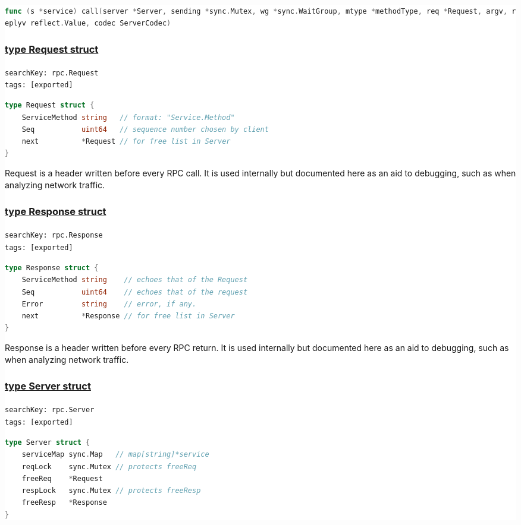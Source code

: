 ```Go
func (s *service) call(server *Server, sending *sync.Mutex, wg *sync.WaitGroup, mtype *methodType, req *Request, argv, replyv reflect.Value, codec ServerCodec)
```

### <a id="Request" href="#Request">type Request struct</a>

```
searchKey: rpc.Request
tags: [exported]
```

```Go
type Request struct {
	ServiceMethod string   // format: "Service.Method"
	Seq           uint64   // sequence number chosen by client
	next          *Request // for free list in Server
}
```

Request is a header written before every RPC call. It is used internally but documented here as an aid to debugging, such as when analyzing network traffic. 

### <a id="Response" href="#Response">type Response struct</a>

```
searchKey: rpc.Response
tags: [exported]
```

```Go
type Response struct {
	ServiceMethod string    // echoes that of the Request
	Seq           uint64    // echoes that of the request
	Error         string    // error, if any.
	next          *Response // for free list in Server
}
```

Response is a header written before every RPC return. It is used internally but documented here as an aid to debugging, such as when analyzing network traffic. 

### <a id="Server" href="#Server">type Server struct</a>

```
searchKey: rpc.Server
tags: [exported]
```

```Go
type Server struct {
	serviceMap sync.Map   // map[string]*service
	reqLock    sync.Mutex // protects freeReq
	freeReq    *Request
	respLock   sync.Mutex // protects freeResp
	freeResp   *Response
}
```

